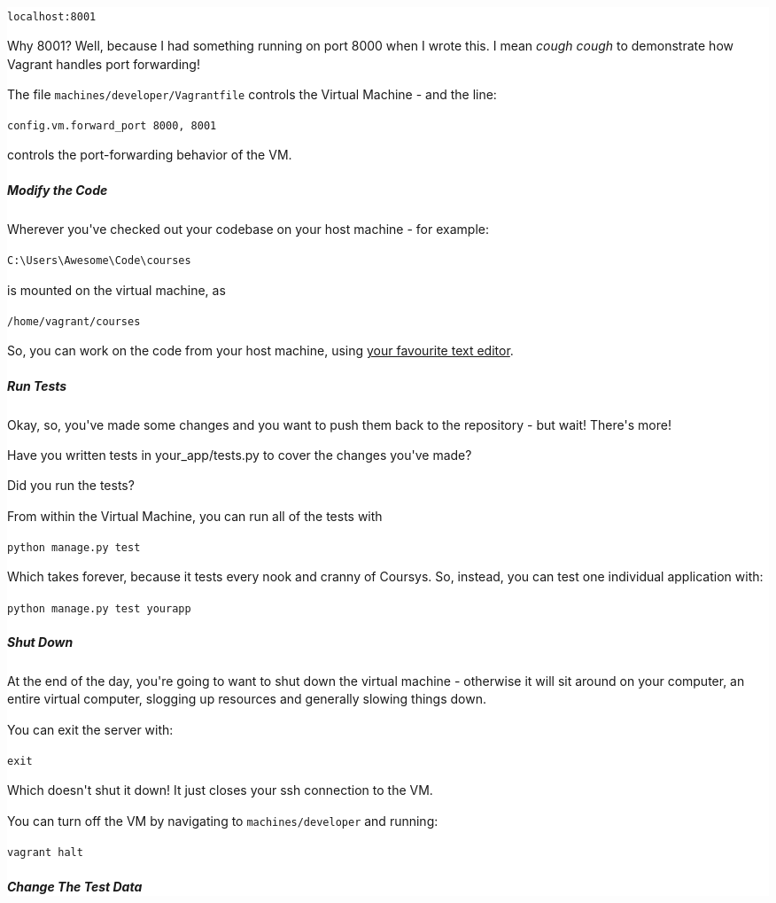     localhost:8001

Why 8001? Well, because I had something running on port 8000 when I wrote
this. I mean *cough cough* to demonstrate how Vagrant handles port forwarding!

The file `machines/developer/Vagrantfile` controls the Virtual Machine - and
the line: 

    config.vm.forward_port 8000, 8001

controls the port-forwarding behavior of the VM.

##### Modify the Code

Wherever you've checked out your codebase on your host machine - for example:

    C:\Users\Awesome\Code\courses

is mounted on the virtual machine, as 

    /home/vagrant/courses

So, you can work on the code from your host machine, using
[your favourite text editor](http://www.vim.org/index.php). 


##### Run Tests

Okay, so, you've made some changes and you want to push them back to the
repository - but wait! There's more! 

Have you written tests in your_app/tests.py to cover the changes you've made?

Did you run the tests? 

From within the Virtual Machine, you can run all of the tests with 

    python manage.py test

Which takes forever, because it tests every nook and cranny of Coursys. So,
instead, you can test one individual application with: 

    python manage.py test yourapp

##### Shut Down

At the end of the day, you're going to want to shut down the virtual machine -
otherwise it will sit around on your computer, an entire virtual computer, 
slogging up resources and generally slowing things down. 

You can exit the server with:

    exit

Which doesn't shut it down! It just closes your ssh connection to the VM.

You can turn off the VM by navigating to `machines/developer` and running:

    vagrant halt


##### Change The Test Data
